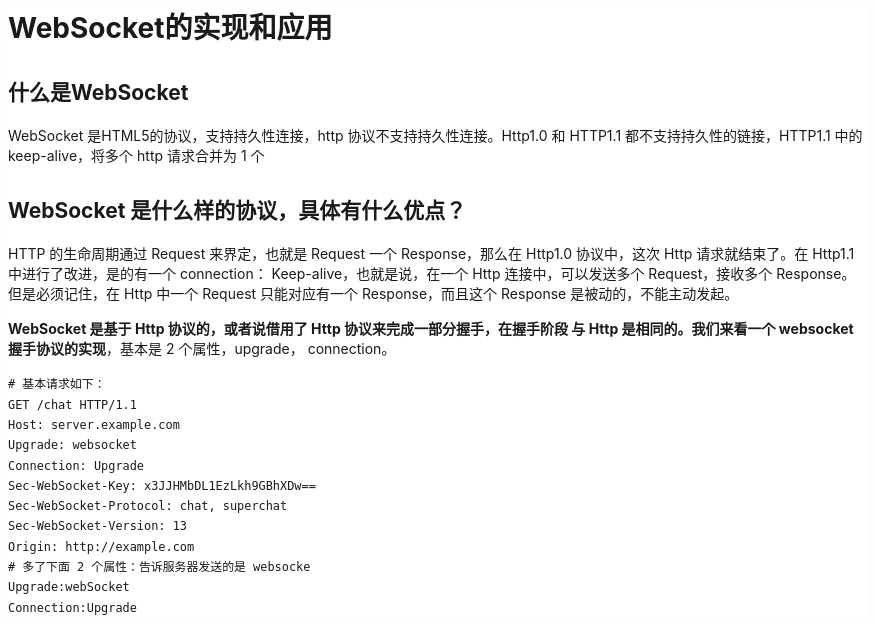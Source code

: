 # WebSocket的实现和应用

## 什么是WebSocket

WebSocket 是HTML5的协议，支持持久性连接，http 协议不支持持久性连接。Http1.0 和 HTTP1.1 都不支持持久性的链接，HTTP1.1 中的 keep-alive，将多个 http 请求合并为 1 个

## WebSocket 是什么样的协议，具体有什么优点？

HTTP 的生命周期通过 Request 来界定，也就是 Request 一个 Response，那么在 Http1.0 协议中，这次 Http 请求就结束了。在 Http1.1 中进行了改进，是的有一个 connection： Keep-alive，也就是说，在一个 Http 连接中，可以发送多个 Request，接收多个 Response。 但是必须记住，在 Http 中一个 Request 只能对应有一个 Response，而且这个 Response 是被动的，不能主动发起。 

**WebSocket 是基于 Http 协议的，或者说借用了 Http 协议来完成一部分握手，在握手阶段 与 Http 是相同的。我们来看一个 websocket 握手协议的实现**，基本是 2 个属性，upgrade， connection。

```http
# 基本请求如下：
GET /chat HTTP/1.1
Host: server.example.com
Upgrade: websocket
Connection: Upgrade
Sec-WebSocket-Key: x3JJHMbDL1EzLkh9GBhXDw==
Sec-WebSocket-Protocol: chat, superchat
Sec-WebSocket-Version: 13
Origin: http://example.com
# 多了下面 2 个属性：告诉服务器发送的是 websocke
Upgrade:webSocket
Connection:Upgrade
```
